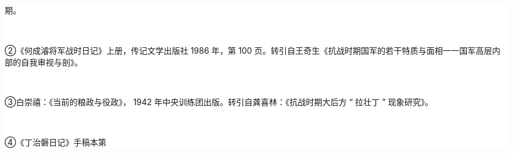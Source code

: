   </span>
  <span class="s1">
   期。
  </span>
 </p>
 <p class="p1">
  <span class="s1">
  </span>
  <br/>
 </p>
 <p class="p2">
  <span class="s1">
   ②《何成濬将军战时日记》上册，传记文学出版社
  </span>
  <span class="s2">
   1986
  </span>
  <span class="s1">
   年，第
  </span>
  <span class="s2">
   100
  </span>
  <span class="s1">
   页。转引自王奇生《抗战时期国军的若干特质与面相一一国军高层内部的自我审视与剖》。
  </span>
 </p>
 <p class="p1">
  <span class="s1">
  </span>
  <br/>
 </p>
 <p class="p2">
  <span class="s1">
   ③白崇禧：《当前的粮政与役政》，
  </span>
  <span class="s2">
   1942
  </span>
  <span class="s1">
   年中央训练团出版。转引自龚喜林：《抗战时期大后方
  </span>
  <span class="s2">
   “
  </span>
  <span class="s1">
   拉壮丁
  </span>
  <span class="s2">
   ”
  </span>
  <span class="s1">
   现象研究》。
  </span>
 </p>
 <p class="p1">
  <span class="s1">
  </span>
  <br/>
 </p>
 <p class="p2">
  <span class="s1">
   ④《丁治磐日记》手稿本第
  </span>
